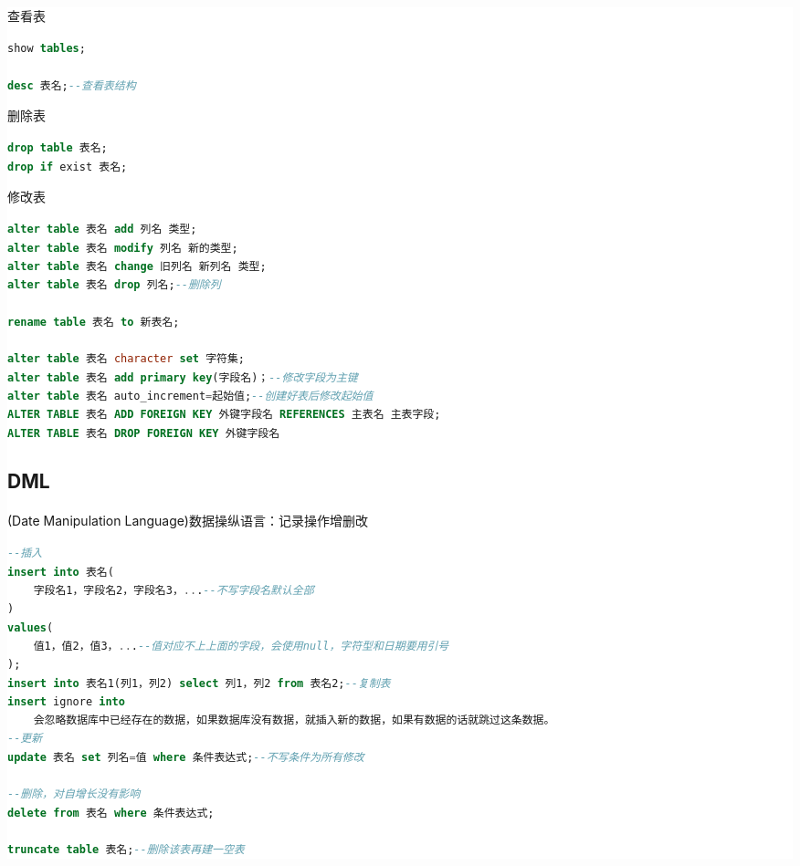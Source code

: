 查看表

```sql
show tables;

desc 表名;--查看表结构
```

删除表

```sql
drop table 表名;
drop if exist 表名;
```

修改表

```sql
alter table 表名 add 列名 类型;
alter table 表名 modify 列名 新的类型;
alter table 表名 change 旧列名 新列名 类型;
alter table 表名 drop 列名;--删除列

rename table 表名 to 新表名;

alter table 表名 character set 字符集;
alter table 表名 add primary key(字段名)；--修改字段为主键
alter table 表名 auto_increment=起始值;--创建好表后修改起始值
ALTER TABLE 表名 ADD FOREIGN KEY 外键字段名 REFERENCES 主表名 主表字段;
ALTER TABLE 表名 DROP FOREIGN KEY 外键字段名
```

## DML

(Date Manipulation Language)数据操纵语言：记录操作增删改

```sql
--插入
insert into 表名(
	字段名1，字段名2，字段名3，...--不写字段名默认全部
)
values(
	值1，值2，值3，...--值对应不上上面的字段，会使用null，字符型和日期要用引号
);
insert into 表名1(列1，列2) select 列1，列2 from 表名2;--复制表
insert ignore into
	会忽略数据库中已经存在的数据，如果数据库没有数据，就插入新的数据，如果有数据的话就跳过这条数据。
--更新
update 表名 set 列名=值 where 条件表达式;--不写条件为所有修改

--删除，对自增长没有影响
delete from 表名 where 条件表达式;

truncate table 表名;--删除该表再建一空表
```

